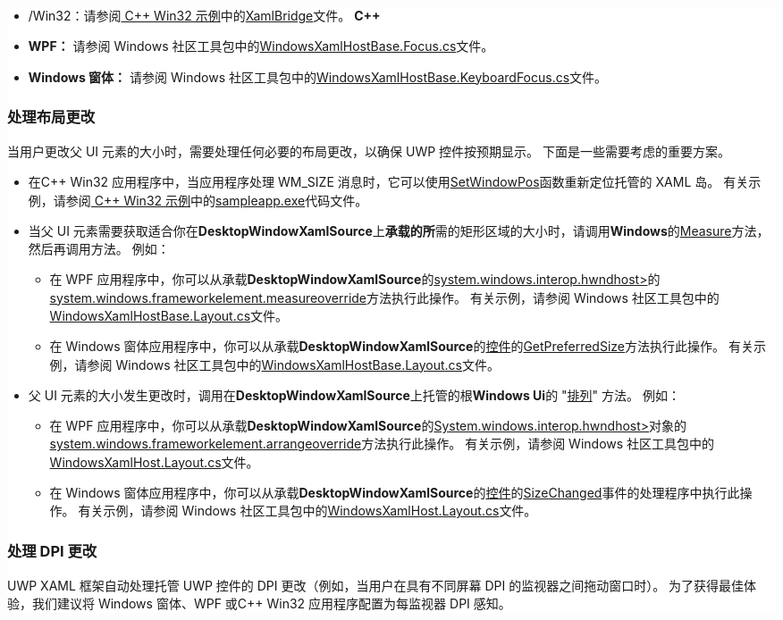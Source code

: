   * /Win32：请参阅[ C++ Win32 示例](https://github.com/marb2000/XamlIslands/tree/master/1903_Samples/CppWinRT_Win32_App)中的[XamlBridge](https://github.com/marb2000/XamlIslands/blob/master/1903_Samples/CppWinRT_Win32_App/SampleCppApp/XamlBridge.cpp)文件。  **C++**

  * **WPF：** 请参阅 Windows 社区工具包中的[WindowsXamlHostBase.Focus.cs](https://github.com/windows-toolkit/Microsoft.Toolkit.Win32/blob/master/Microsoft.Toolkit.Wpf.UI.XamlHost/WindowsXamlHostBase.Focus.cs)文件。  

  * **Windows 窗体：** 请参阅 Windows 社区工具包中的[WindowsXamlHostBase.KeyboardFocus.cs](https://github.com/windows-toolkit/Microsoft.Toolkit.Win32/blob/master/Microsoft.Toolkit.Forms.UI.XamlHost/WindowsXamlHostBase.KeyboardFocus.cs)文件。

### <a name="handle-layout-changes"></a>处理布局更改

当用户更改父 UI 元素的大小时，需要处理任何必要的布局更改，以确保 UWP 控件按预期显示。 下面是一些需要考虑的重要方案。

* 在C++ Win32 应用程序中，当应用程序处理 WM_SIZE 消息时，它可以使用[SetWindowPos](https://docs.microsoft.com/windows/desktop/api/winuser/nf-winuser-setwindowpos)函数重新定位托管的 XAML 岛。 有关示例，请参阅[ C++ Win32 示例](https://github.com/marb2000/XamlIslands/tree/master/19H1_Insider_Samples/CppWin32App_With_Island)中的[sampleapp.exe](https://github.com/marb2000/XamlIslands/blob/master/19H1_Insider_Samples/CppWin32App_With_Island/SampleCppApp/SampleApp.cpp#L191)代码文件。

* 当父 UI 元素需要获取适合你在**DesktopWindowXamlSource**上**承载的所**需的矩形区域的大小时，请调用**Windows**的[Measure](https://docs.microsoft.com/uwp/api/windows.ui.xaml.uielement.measure)方法，然后再调用方法。 例如：

    * 在 WPF 应用程序中，你可以从承载**DesktopWindowXamlSource**的[system.windows.interop.hwndhost>](https://docs.microsoft.com/dotnet/api/system.windows.interop.hwndhost)的[system.windows.frameworkelement.measureoverride](https://docs.microsoft.com/dotnet/api/system.windows.frameworkelement.measureoverride)方法执行此操作。 有关示例，请参阅 Windows 社区工具包中的[WindowsXamlHostBase.Layout.cs](https://github.com/windows-toolkit/Microsoft.Toolkit.Win32/blob/master/Microsoft.Toolkit.Wpf.UI.XamlHost/WindowsXamlHostBase.Layout.cs)文件。

    * 在 Windows 窗体应用程序中，你可以从承载**DesktopWindowXamlSource**的[控件](https://docs.microsoft.com/dotnet/api/system.windows.forms.control)的[GetPreferredSize](https://docs.microsoft.com/dotnet/api/system.windows.forms.control.getpreferredsize)方法执行此操作。 有关示例，请参阅 Windows 社区工具包中的[WindowsXamlHostBase.Layout.cs](https://github.com/windows-toolkit/Microsoft.Toolkit.Win32/blob/master/Microsoft.Toolkit.Forms.UI.XamlHost/WindowsXamlHostBase.Layout.cs)文件。

* 父 UI 元素的大小发生更改时，调用在**DesktopWindowXamlSource**上托管的根**Windows Ui**的 "[排列](https://docs.microsoft.com/uwp/api/windows.ui.xaml.uielement.arrange)" 方法。 例如：

    * 在 WPF 应用程序中，你可以从承载**DesktopWindowXamlSource**的[System.windows.interop.hwndhost>](https://docs.microsoft.com/dotnet/api/system.windows.interop.hwndhost)对象的[system.windows.frameworkelement.arrangeoverride](https://docs.microsoft.com/dotnet/api/system.windows.frameworkelement.arrangeoverride)方法执行此操作。 有关示例，请参阅 Windows 社区工具包中的[WindowsXamlHost.Layout.cs](https://github.com/windows-toolkit/Microsoft.Toolkit.Win32/blob/master/Microsoft.Toolkit.Wpf.UI.XamlHost/WindowsXamlHostBase.Layout.cs)文件。

    * 在 Windows 窗体应用程序中，你可以从承载**DesktopWindowXamlSource**的[控件](https://docs.microsoft.com/dotnet/api/system.windows.forms.control)的[SizeChanged](https://docs.microsoft.com/dotnet/api/system.windows.forms.control.sizechanged)事件的处理程序中执行此操作。 有关示例，请参阅 Windows 社区工具包中的[WindowsXamlHost.Layout.cs](https://github.com/windows-toolkit/Microsoft.Toolkit.Win32/blob/master/Microsoft.Toolkit.Forms.UI.XamlHost/WindowsXamlHostBase.Layout.cs)文件。

### <a name="handle-dpi-changes"></a>处理 DPI 更改

UWP XAML 框架自动处理托管 UWP 控件的 DPI 更改（例如，当用户在具有不同屏幕 DPI 的监视器之间拖动窗口时）。 为了获得最佳体验，我们建议将 Windows 窗体、WPF 或C++ Win32 应用程序配置为每监视器 DPI 感知。

